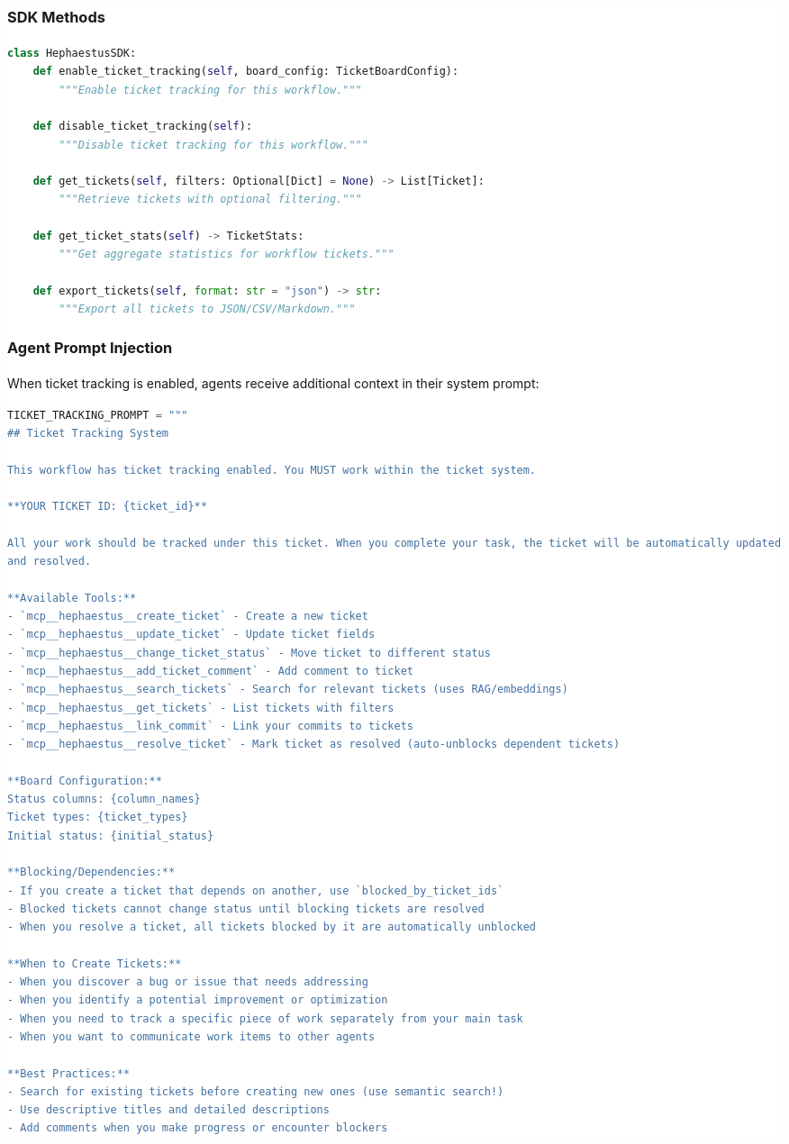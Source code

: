 ### SDK Methods

```python
class HephaestusSDK:
    def enable_ticket_tracking(self, board_config: TicketBoardConfig):
        """Enable ticket tracking for this workflow."""

    def disable_ticket_tracking(self):
        """Disable ticket tracking for this workflow."""

    def get_tickets(self, filters: Optional[Dict] = None) -> List[Ticket]:
        """Retrieve tickets with optional filtering."""

    def get_ticket_stats(self) -> TicketStats:
        """Get aggregate statistics for workflow tickets."""

    def export_tickets(self, format: str = "json") -> str:
        """Export all tickets to JSON/CSV/Markdown."""
```

### Agent Prompt Injection

When ticket tracking is enabled, agents receive additional context in their system prompt:

```python
TICKET_TRACKING_PROMPT = """
## Ticket Tracking System

This workflow has ticket tracking enabled. You MUST work within the ticket system.

**YOUR TICKET ID: {ticket_id}**

All your work should be tracked under this ticket. When you complete your task, the ticket will be automatically updated and resolved.

**Available Tools:**
- `mcp__hephaestus__create_ticket` - Create a new ticket
- `mcp__hephaestus__update_ticket` - Update ticket fields
- `mcp__hephaestus__change_ticket_status` - Move ticket to different status
- `mcp__hephaestus__add_ticket_comment` - Add comment to ticket
- `mcp__hephaestus__search_tickets` - Search for relevant tickets (uses RAG/embeddings)
- `mcp__hephaestus__get_tickets` - List tickets with filters
- `mcp__hephaestus__link_commit` - Link your commits to tickets
- `mcp__hephaestus__resolve_ticket` - Mark ticket as resolved (auto-unblocks dependent tickets)

**Board Configuration:**
Status columns: {column_names}
Ticket types: {ticket_types}
Initial status: {initial_status}

**Blocking/Dependencies:**
- If you create a ticket that depends on another, use `blocked_by_ticket_ids`
- Blocked tickets cannot change status until blocking tickets are resolved
- When you resolve a ticket, all tickets blocked by it are automatically unblocked

**When to Create Tickets:**
- When you discover a bug or issue that needs addressing
- When you identify a potential improvement or optimization
- When you need to track a specific piece of work separately from your main task
- When you want to communicate work items to other agents

**Best Practices:**
- Search for existing tickets before creating new ones (use semantic search!)
- Use descriptive titles and detailed descriptions
- Add comments when you make progress or encounter blockers
```